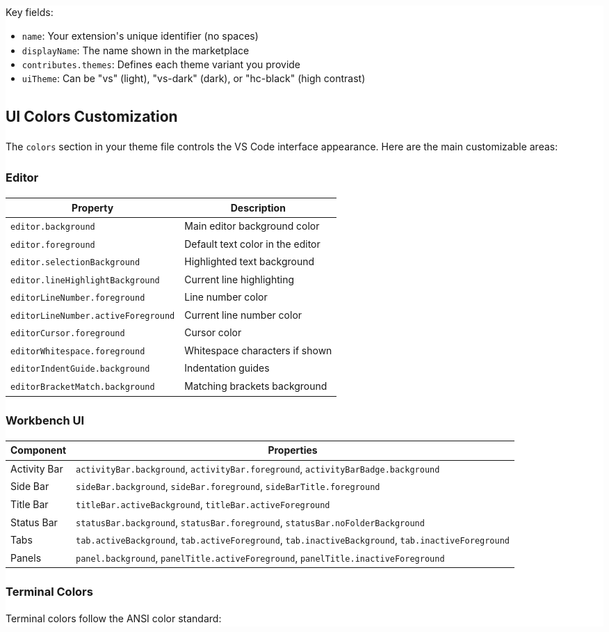 Key fields:

- `name`: Your extension's unique identifier (no spaces)
- `displayName`: The name shown in the marketplace
- `contributes.themes`: Defines each theme variant you provide
- `uiTheme`: Can be "vs" (light), "vs-dark" (dark), or "hc-black" (high contrast)

## UI Colors Customization

The `colors` section in your theme file controls the VS Code interface appearance. Here are the main customizable areas:

### Editor

| Property                            | Description                      |
| ----------------------------------- | -------------------------------- |
| `editor.background`                 | Main editor background color     |
| `editor.foreground`                 | Default text color in the editor |
| `editor.selectionBackground`        | Highlighted text background      |
| `editor.lineHighlightBackground`    | Current line highlighting        |
| `editorLineNumber.foreground`       | Line number color                |
| `editorLineNumber.activeForeground` | Current line number color        |
| `editorCursor.foreground`           | Cursor color                     |
| `editorWhitespace.foreground`       | Whitespace characters if shown   |
| `editorIndentGuide.background`      | Indentation guides               |
| `editorBracketMatch.background`     | Matching brackets background     |

### Workbench UI

| Component    | Properties                                                                                         |
| ------------ | -------------------------------------------------------------------------------------------------- |
| Activity Bar | `activityBar.background`, `activityBar.foreground`, `activityBarBadge.background`                  |
| Side Bar     | `sideBar.background`, `sideBar.foreground`, `sideBarTitle.foreground`                              |
| Title Bar    | `titleBar.activeBackground`, `titleBar.activeForeground`                                           |
| Status Bar   | `statusBar.background`, `statusBar.foreground`, `statusBar.noFolderBackground`                     |
| Tabs         | `tab.activeBackground`, `tab.activeForeground`, `tab.inactiveBackground`, `tab.inactiveForeground` |
| Panels       | `panel.background`, `panelTitle.activeForeground`, `panelTitle.inactiveForeground`                 |

### Terminal Colors

Terminal colors follow the ANSI color standard:

